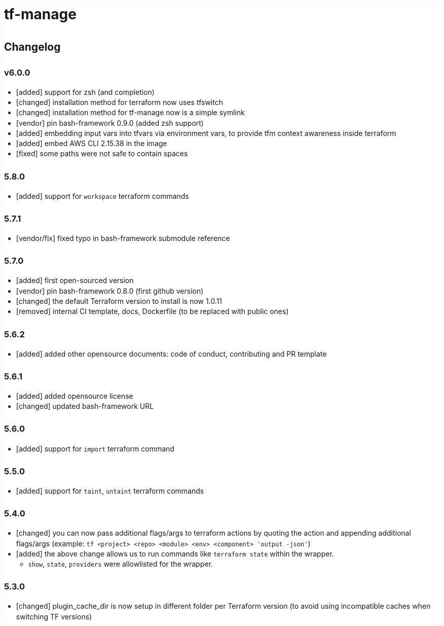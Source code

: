 # tf-manage

## Changelog
### v6.0.0
- [added] support for zsh (and completion)
- [changed] installation method for terraform now uses tfswitch
- [changed] installation method for tf-manage now is a simple symlink
- [vendor] pin bash-framework 0.9.0 (added zsh support)
- [added] embedding input vars into tfvars via environment vars, to provide tfm context awareness inside terraform
- [added] embed AWS CLI 2.15.38 in the image
- [fixed] some paths were not safe to contain spaces

### 5.8.0
- [added] support for `workspace` terraform commands

### 5.7.1
- [vendor/fix] fixed typo in bash-framework submodule reference

### 5.7.0
- [added] first open-sourced version
- [vendor] pin bash-framework 0.8.0 (first github version)
- [changed] the default Terraform version to install is now 1.0.11
- [removed] internal CI template, docs, Dockerfile (to be replaced with public ones)

### 5.6.2
- [added] added other opensource documents: code of conduct, contributing and PR template

### 5.6.1
- [added] added opensource license
- [changed] updated bash-framework URL

### 5.6.0
- [added] support for `import` terraform command

### 5.5.0
- [added] support for `taint`, `untaint` terraform commands

### 5.4.0
- [changed] you can now pass additional flags/args to terraform actions by quoting the action and appending additional flags/args (example: `tf <project> <repo> <module> <env> <component> 'output -json'`)
- [added] the above change allows us to run commands like `terraform state` within the wrapper.
  - `show`, `state`, `providers` were allowlisted for the wrapper.

### 5.3.0
- [changed] plugin_cache_dir is now setup in different folder per Terraform version (to avoid using incompatible caches when switching TF versions)
